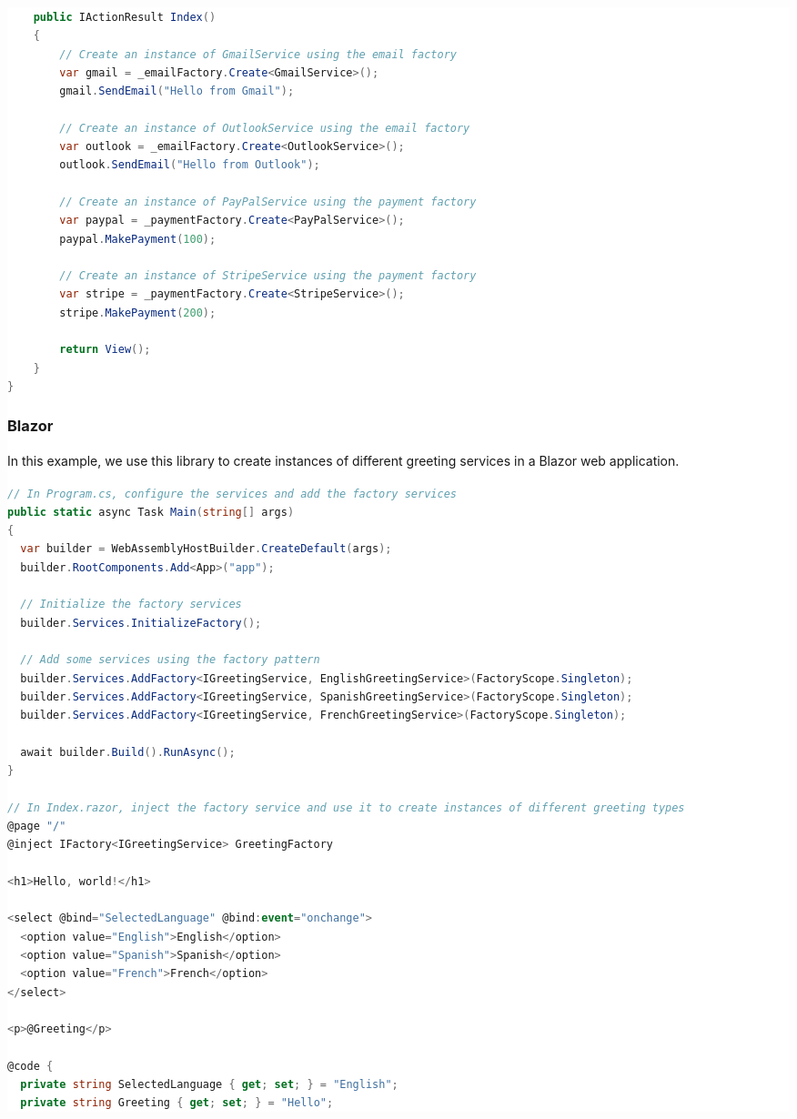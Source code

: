 ```csharp
    public IActionResult Index()
    {
        // Create an instance of GmailService using the email factory
        var gmail = _emailFactory.Create<GmailService>();
        gmail.SendEmail("Hello from Gmail");

        // Create an instance of OutlookService using the email factory
        var outlook = _emailFactory.Create<OutlookService>();
        outlook.SendEmail("Hello from Outlook");

        // Create an instance of PayPalService using the payment factory
        var paypal = _paymentFactory.Create<PayPalService>();
        paypal.MakePayment(100);

        // Create an instance of StripeService using the payment factory
        var stripe = _paymentFactory.Create<StripeService>();
        stripe.MakePayment(200);

        return View();
    }
}
```

### Blazor

In this example, we use this library to create instances of different greeting services in a Blazor web application.

```csharp
// In Program.cs, configure the services and add the factory services
public static async Task Main(string[] args)
{
  var builder = WebAssemblyHostBuilder.CreateDefault(args);
  builder.RootComponents.Add<App>("app");

  // Initialize the factory services
  builder.Services.InitializeFactory();

  // Add some services using the factory pattern
  builder.Services.AddFactory<IGreetingService, EnglishGreetingService>(FactoryScope.Singleton);
  builder.Services.AddFactory<IGreetingService, SpanishGreetingService>(FactoryScope.Singleton);
  builder.Services.AddFactory<IGreetingService, FrenchGreetingService>(FactoryScope.Singleton);

  await builder.Build().RunAsync();
}

// In Index.razor, inject the factory service and use it to create instances of different greeting types
@page "/"
@inject IFactory<IGreetingService> GreetingFactory

<h1>Hello, world!</h1>

<select @bind="SelectedLanguage" @bind:event="onchange">
  <option value="English">English</option>
  <option value="Spanish">Spanish</option>
  <option value="French">French</option>
</select>

<p>@Greeting</p>

@code {
  private string SelectedLanguage { get; set; } = "English";
  private string Greeting { get; set; } = "Hello";
```
